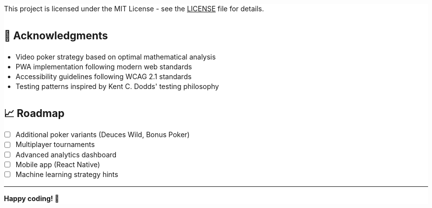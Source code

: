 This project is licensed under the MIT License - see the [LICENSE](LICENSE) file for details.

## 🙏 Acknowledgments

- Video poker strategy based on optimal mathematical analysis
- PWA implementation following modern web standards
- Accessibility guidelines following WCAG 2.1 standards
- Testing patterns inspired by Kent C. Dodds' testing philosophy

## 📈 Roadmap

- [ ] Additional poker variants (Deuces Wild, Bonus Poker)
- [ ] Multiplayer tournaments
- [ ] Advanced analytics dashboard
- [ ] Mobile app (React Native)
- [ ] Machine learning strategy hints

---

**Happy coding! 🎰**